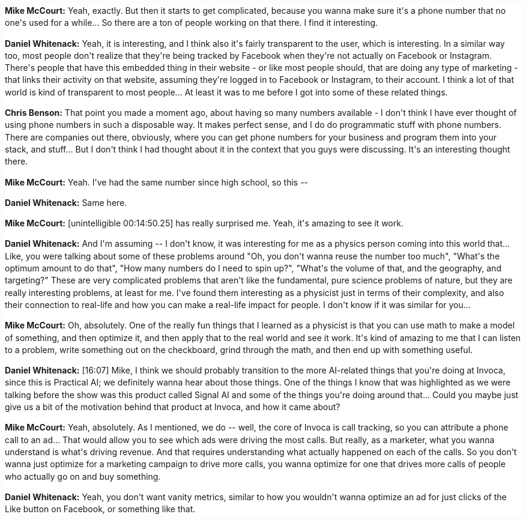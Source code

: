 **Mike McCourt:** Yeah, exactly. But then it starts to get complicated, because you wanna make sure it's a phone number that no one's used for a while... So there are a ton of people working on that there. I find it interesting.

**Daniel Whitenack:** Yeah, it is interesting, and I think also it's fairly transparent to the user, which is interesting. In a similar way too, most people don't realize that they're being tracked by Facebook when they're not actually on Facebook or Instagram. There's people that have this embedded thing in their website - or like most people should, that are doing any type of marketing - that links their activity on that website, assuming they're logged in to Facebook or Instagram, to their account. I think a lot of that world is kind of transparent to most people... At least it was to me before I got into some of these related things.

**Chris Benson:** That point you made a moment ago, about having so many numbers available - I don't think I have ever thought of using phone numbers in such a disposable way. It makes perfect sense, and I do do programmatic stuff with phone numbers. There are companies out there, obviously, where you can get phone numbers for your business and program them into your stack, and stuff... But I don't think I had thought about it in the context that you guys were discussing. It's an interesting thought there.

**Mike McCourt:** Yeah. I've had the same number since high school, so this --

**Daniel Whitenack:** Same here.

**Mike McCourt:** \[unintelligible 00:14:50.25\] has really surprised me. Yeah, it's amazing to see it work.

**Daniel Whitenack:** And I'm assuming -- I don't know, it was interesting for me as a physics person coming into this world that... Like, you were talking about some of these problems around "Oh, you don't wanna reuse the number too much", "What's the optimum amount to do that", "How many numbers do I need to spin up?", "What's the volume of that, and the geography, and targeting?" These are very complicated problems that aren't like the fundamental, pure science problems of nature, but they are really interesting problems, at least for me. I've found them interesting as a physicist just in terms of their complexity, and also their connection to real-life and how you can make a real-life impact for people. I don't know if it was similar for you...

**Mike McCourt:** Oh, absolutely. One of the really fun things that I learned as a physicist is that you can use math to make a model of something, and then optimize it, and then apply that to the real world and see it work. It's kind of amazing to me that I can listen to a problem, write something out on the checkboard, grind through the math, and then end up with something useful.

**Daniel Whitenack:** \[16:07\] Mike, I think we should probably transition to the more AI-related things that you're doing at Invoca, since this is Practical AI; we definitely wanna hear about those things. One of the things I know that was highlighted as we were talking before the show was this product called Signal AI and some of the things you're doing around that... Could you maybe just give us a bit of the motivation behind that product at Invoca, and how it came about?

**Mike McCourt:** Yeah, absolutely. As I mentioned, we do -- well, the core of Invoca is call tracking, so you can attribute a phone call to an ad... That would allow you to see which ads were driving the most calls. But really, as a marketer, what you wanna understand is what's driving revenue. And that requires understanding what actually happened on each of the calls. So you don't wanna just optimize for a marketing campaign to drive more calls, you wanna optimize for one that drives more calls of people who actually go on and buy something.

**Daniel Whitenack:** Yeah, you don't want vanity metrics, similar to how you wouldn't wanna optimize an ad for just clicks of the Like button on Facebook, or something like that.
